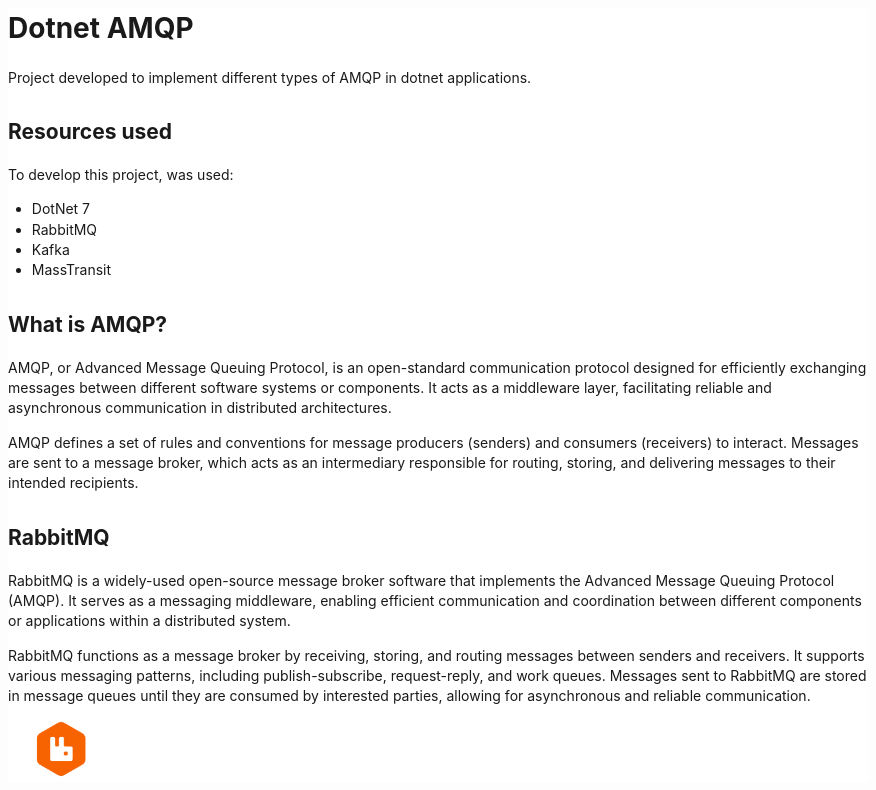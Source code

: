 # Dotnet AMQP

Project developed to implement different types of AMQP in dotnet applications.

## Resources used

To develop this project, was used:

- DotNet 7
- RabbitMQ
- Kafka
- MassTransit

## What is AMQP?

AMQP, or Advanced Message Queuing Protocol, is an open-standard communication protocol designed for efficiently exchanging messages between different software systems or components. It acts as a middleware layer, facilitating reliable and asynchronous communication in distributed architectures.

AMQP defines a set of rules and conventions for message producers (senders) and consumers (receivers) to interact. Messages are sent to a message broker, which acts as an intermediary responsible for routing, storing, and delivering messages to their intended recipients.

## RabbitMQ

RabbitMQ is a widely-used open-source message broker software that implements the Advanced Message Queuing Protocol (AMQP). It serves as a messaging middleware, enabling efficient communication and coordination between different components or applications within a distributed system.

RabbitMQ functions as a message broker by receiving, storing, and routing messages between senders and receivers. It supports various messaging patterns, including publish-subscribe, request-reply, and work queues. Messages sent to RabbitMQ are stored in message queues until they are consumed by interested parties, allowing for asynchronous and reliable communication.

<p align="start">
  <img src="./assets/rabbitmq.png" width="100" />
</p>

